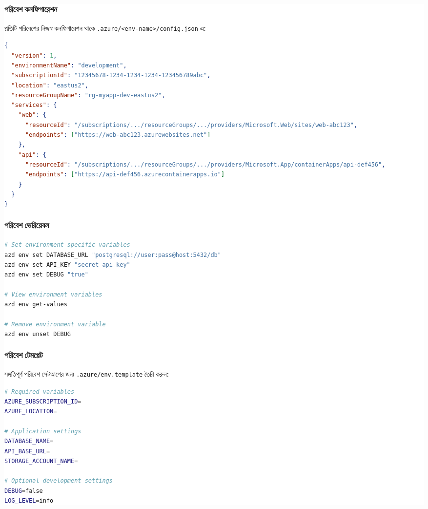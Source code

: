 ### পরিবেশ কনফিগারেশন
প্রতিটি পরিবেশের নিজস্ব কনফিগারেশন থাকে `.azure/<env-name>/config.json` এ:

```json
{
  "version": 1,
  "environmentName": "development",
  "subscriptionId": "12345678-1234-1234-1234-123456789abc",
  "location": "eastus2",
  "resourceGroupName": "rg-myapp-dev-eastus2",
  "services": {
    "web": {
      "resourceId": "/subscriptions/.../resourceGroups/.../providers/Microsoft.Web/sites/web-abc123",
      "endpoints": ["https://web-abc123.azurewebsites.net"]
    },
    "api": {
      "resourceId": "/subscriptions/.../resourceGroups/.../providers/Microsoft.App/containerApps/api-def456",
      "endpoints": ["https://api-def456.azurecontainerapps.io"]
    }
  }
}
```

### পরিবেশ ভেরিয়েবল
```bash
# Set environment-specific variables
azd env set DATABASE_URL "postgresql://user:pass@host:5432/db"
azd env set API_KEY "secret-api-key"
azd env set DEBUG "true"

# View environment variables
azd env get-values

# Remove environment variable
azd env unset DEBUG
```

### পরিবেশ টেমপ্লেট
সঙ্গতিপূর্ণ পরিবেশ সেটআপের জন্য `.azure/env.template` তৈরি করুন:
```bash
# Required variables
AZURE_SUBSCRIPTION_ID=
AZURE_LOCATION=

# Application settings
DATABASE_NAME=
API_BASE_URL=
STORAGE_ACCOUNT_NAME=

# Optional development settings
DEBUG=false
LOG_LEVEL=info
```
